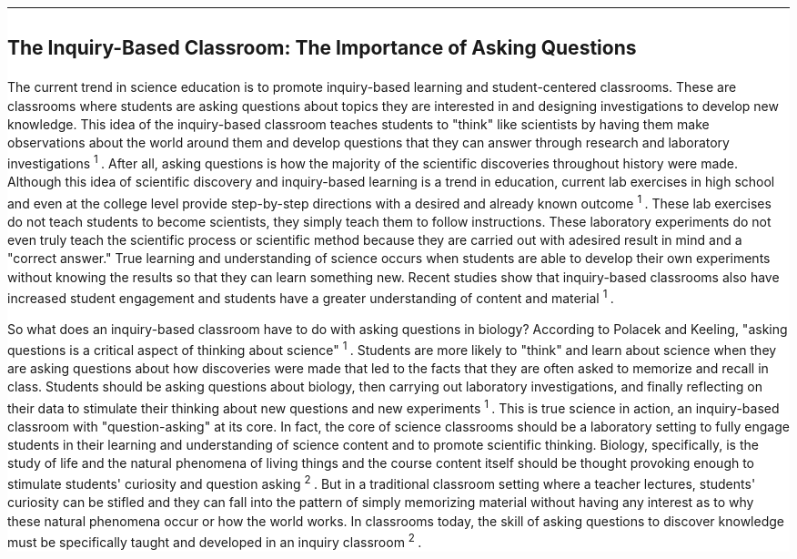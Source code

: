<hr/>
<h2>
The Inquiry-Based Classroom: The Importance of Asking Questions
</h2>
<p>
The current trend in science education is to promote inquiry-based learning and student-centered classrooms. These are classrooms where students are asking questions about topics they are interested in and designing investigations to develop new knowledge. This idea of the inquiry-based classroom teaches students to "think" like scientists by having them make observations about the world around them and develop questions that they can answer through research and laboratory investigations
<sup>
1
</sup>
. After all, asking questions is how the majority of the scientific discoveries throughout history were made. Although this idea of scientific discovery and inquiry-based learning is a trend in education, current lab exercises in high school and even at the college level provide step-by-step directions with a desired and already known outcome
<sup>
1
</sup>
. These lab exercises do not teach students to become scientists, they simply teach them to follow instructions. These laboratory experiments do not even truly teach the scientific process or scientific method because they are carried out with adesired result in mind and a "correct answer." True learning and understanding of science occurs when students are able to develop their own experiments without knowing the results so that they can learn something new. Recent studies show that inquiry-based classrooms also have increased student engagement and students have a greater understanding of content and material
<sup>
1
</sup>
.
</p>
<p>
So what does an inquiry-based classroom have to do with asking questions in biology? According to Polacek and Keeling, "asking questions is a critical aspect of thinking about science"
<sup>
1
</sup>
. Students are more likely to "think" and learn about science when they are asking questions about how discoveries were made that led to the facts that they are often asked to memorize and recall in class. Students should be asking questions about biology, then carrying out laboratory investigations, and finally reflecting on their data to stimulate their thinking about new questions and new experiments
<sup>
1
</sup>
. This is true science in action, an inquiry-based classroom with "question-asking" at its core. In fact, the core of science classrooms should be a laboratory setting to fully engage students in their learning and understanding of science content and to promote scientific thinking. Biology, specifically, is the study of life and the natural phenomena of living things and the course content itself should be thought provoking enough to stimulate students' curiosity and question asking
<sup>
2
</sup>
. But in a traditional classroom setting where a teacher lectures, students' curiosity can be stifled and they can fall into the pattern of simply memorizing material without having any interest as to why these natural phenomena occur or how the world works. In classrooms today, the skill of asking questions to discover knowledge must be specifically taught and developed in an inquiry classroom
<sup>
2
</sup>
.
</p>
<p>